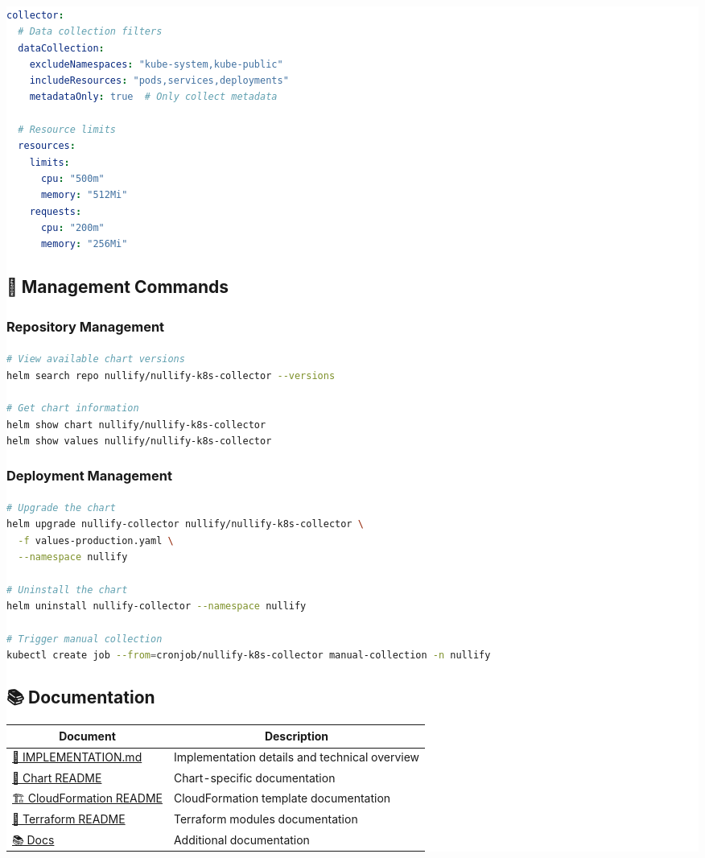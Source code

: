 ```yaml
collector:
  # Data collection filters
  dataCollection:
    excludeNamespaces: "kube-system,kube-public"
    includeResources: "pods,services,deployments"
    metadataOnly: true  # Only collect metadata
  
  # Resource limits
  resources:
    limits:
      cpu: "500m"
      memory: "512Mi"
    requests:
      cpu: "200m"
      memory: "256Mi"
```

## 🔧 **Management Commands**

### **Repository Management**
```bash
# View available chart versions
helm search repo nullify/nullify-k8s-collector --versions

# Get chart information
helm show chart nullify/nullify-k8s-collector
helm show values nullify/nullify-k8s-collector
```

### **Deployment Management**
```bash
# Upgrade the chart
helm upgrade nullify-collector nullify/nullify-k8s-collector \
  -f values-production.yaml \
  --namespace nullify

# Uninstall the chart
helm uninstall nullify-collector --namespace nullify

# Trigger manual collection
kubectl create job --from=cronjob/nullify-k8s-collector manual-collection -n nullify
```

## 📚 **Documentation**

| Document | Description |
|----------|-------------|
| [📖 IMPLEMENTATION.md](IMPLEMENTATION.md) | Implementation details and technical overview |
| [📖 Chart README](helm-charts/nullify-k8s-collector/README.md) | Chart-specific documentation |
| [🏗️ CloudFormation README](aws-integration-setup/cloudformation/README.md) | CloudFormation template documentation |
| [🔧 Terraform README](aws-integration-setup/terraform/README.md) | Terraform modules documentation |
| [📚 Docs](aws-integration-setup/docs/README.md) | Additional documentation |
